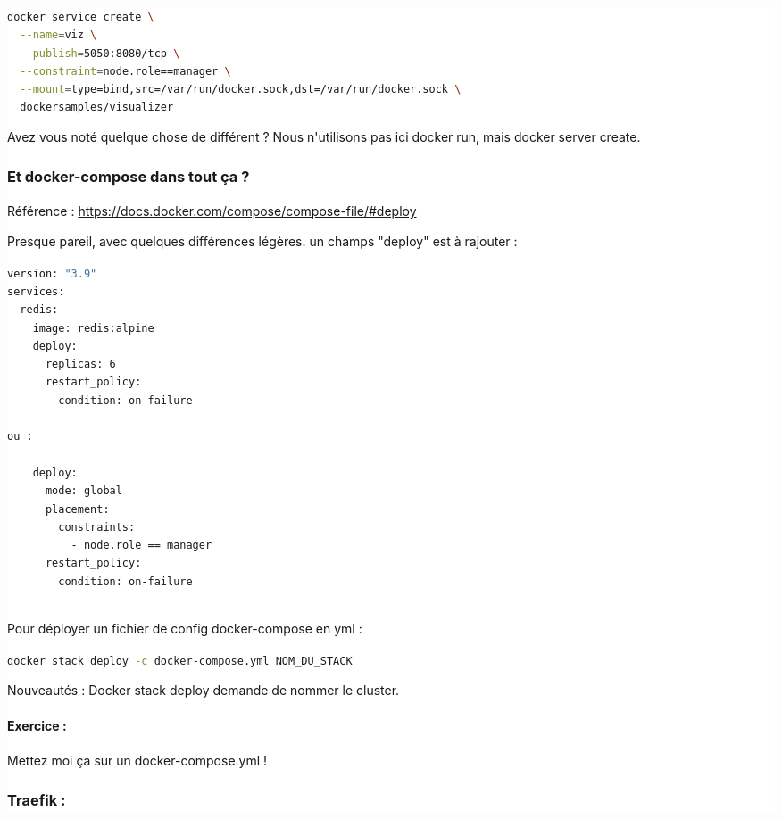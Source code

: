    ```bash
   docker service create \
     --name=viz \
     --publish=5050:8080/tcp \
     --constraint=node.role==manager \
     --mount=type=bind,src=/var/run/docker.sock,dst=/var/run/docker.sock \
     dockersamples/visualizer
   ```
   
   Avez vous noté quelque chose de différent ? Nous n'utilisons pas ici docker run, mais docker server create.
   
### Et docker-compose dans tout ça ?

Référence : https://docs.docker.com/compose/compose-file/#deploy

Presque pareil, avec quelques différences légères. 
un champs "deploy" est à rajouter :


```bash
version: "3.9"
services:
  redis:
    image: redis:alpine
    deploy:
      replicas: 6
      restart_policy:
        condition: on-failure

ou :

    deploy:
      mode: global
      placement:
        constraints:
          - node.role == manager
      restart_policy:
        condition: on-failure
        
```

Pour déployer un fichier de config docker-compose en yml :

```bash
docker stack deploy -c docker-compose.yml NOM_DU_STACK
```

Nouveautés : Docker stack deploy demande de nommer le cluster.



#### Exercice :

Mettez moi ça sur un docker-compose.yml !

### Traefik :
